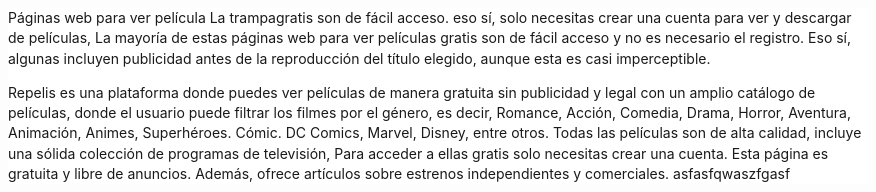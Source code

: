 Páginas web para ver película La trampagratis son de fácil acceso. eso sí, solo necesitas crear una cuenta para ver y descargar de películas, La mayoría de estas páginas web para ver películas gratis son de fácil acceso y no es necesario el registro. Eso sí, algunas incluyen publicidad antes de la reproducción del título elegido, aunque esta es casi imperceptible.

Repelis es una plataforma donde puedes ver películas de manera gratuita sin publicidad y legal con un amplio catálogo de películas, donde el usuario puede filtrar los filmes por el género, es decir, Romance, Acción, Comedia, Drama, Horror, Aventura, Animación, Animes, Superhéroes. Cómic. DC Comics, Marvel, Disney, entre otros. Todas las películas son de alta calidad, incluye una sólida colección de programas de televisión, Para acceder a ellas gratis solo necesitas crear una cuenta. Esta página es gratuita y libre de anuncios. Además, ofrece artículos sobre estrenos independientes y comerciales. asfasfqwaszfgasf
